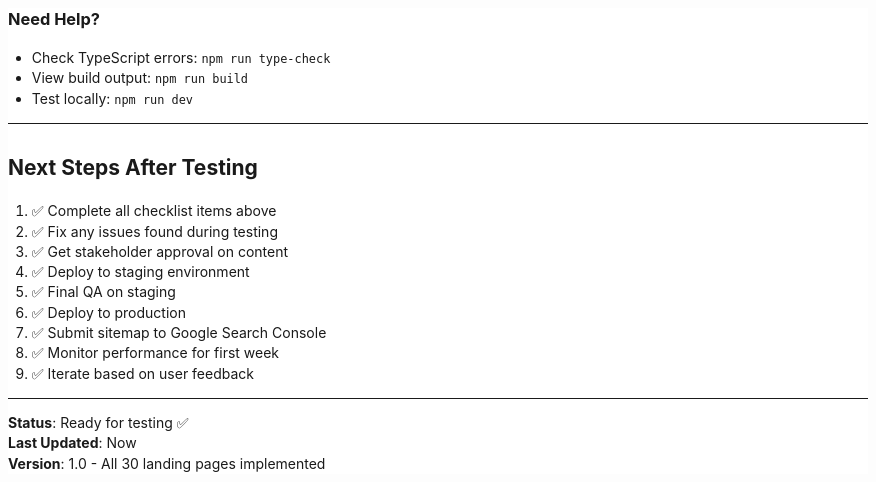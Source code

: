 ### Need Help?
- Check TypeScript errors: `npm run type-check`
- View build output: `npm run build`
- Test locally: `npm run dev`

---

## Next Steps After Testing

1. ✅ Complete all checklist items above
2. ✅ Fix any issues found during testing
3. ✅ Get stakeholder approval on content
4. ✅ Deploy to staging environment
5. ✅ Final QA on staging
6. ✅ Deploy to production
7. ✅ Submit sitemap to Google Search Console
8. ✅ Monitor performance for first week
9. ✅ Iterate based on user feedback

---

**Status**: Ready for testing ✅  
**Last Updated**: Now  
**Version**: 1.0 - All 30 landing pages implemented

